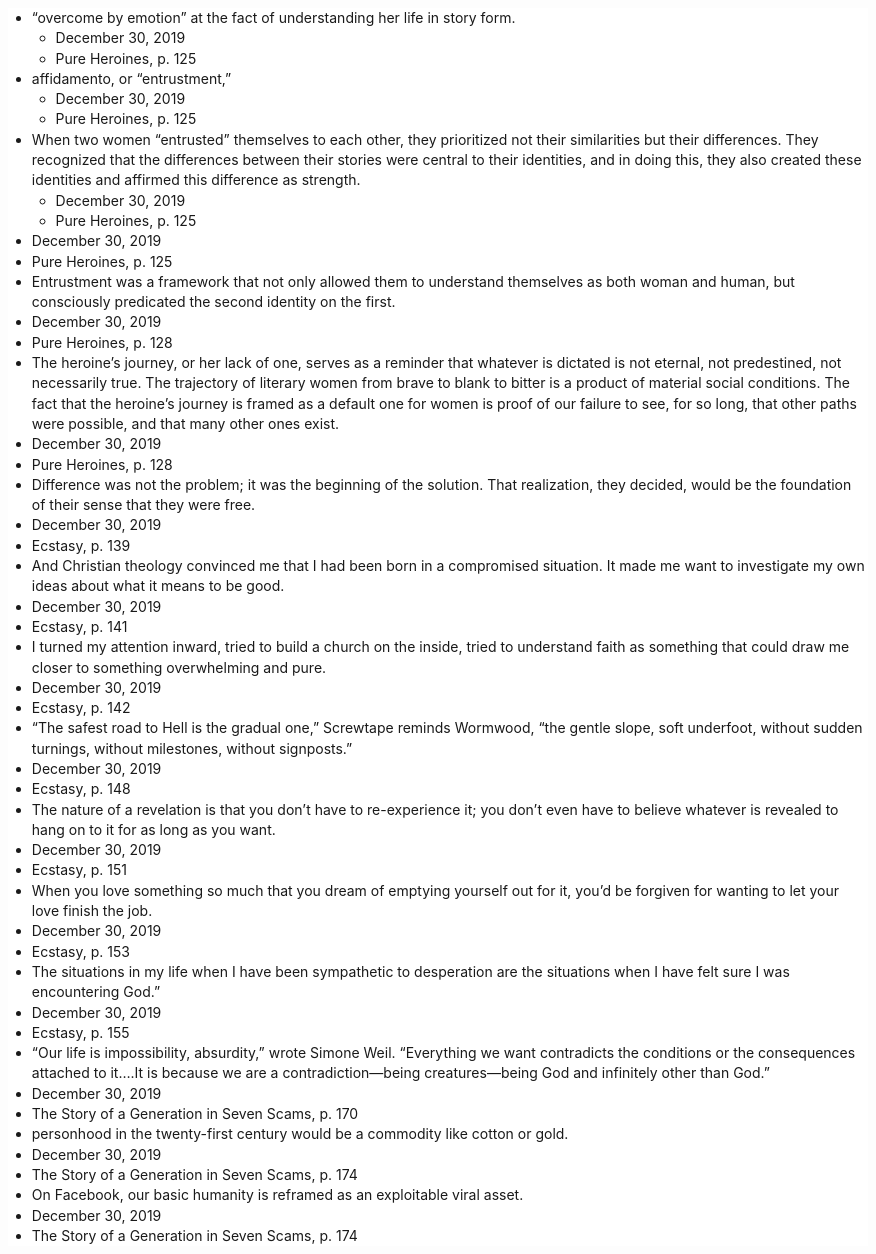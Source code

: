 - “overcome by emotion” at the fact of understanding her life in story form.
	- December 30, 2019
	- Pure Heroines, p. 125
- affidamento, or “entrustment,”
	- December 30, 2019
	- Pure Heroines, p. 125
- When two women “entrusted” themselves to each other, they prioritized not their similarities but their differences. They recognized that the differences between their stories were central to their identities, and in doing this, they also created these identities and affirmed this difference as strength.
	- December 30, 2019
	- Pure Heroines, p. 125
- December 30, 2019
- Pure Heroines, p. 125
- Entrustment was a framework that not only allowed them to understand themselves as both woman and human, but consciously predicated the second identity on the first.
- December 30, 2019
- Pure Heroines, p. 128
- The heroine’s journey, or her lack of one, serves as a reminder that whatever is dictated is not eternal, not predestined, not necessarily true. The trajectory of literary women from brave to blank to bitter is a product of material social conditions. The fact that the heroine’s journey is framed as a default one for women is proof of our failure to see, for so long, that other paths were possible, and that many other ones exist.
- December 30, 2019
- Pure Heroines, p. 128
- Difference was not the problem; it was the beginning of the solution. That realization, they decided, would be the foundation of their sense that they were free.
- December 30, 2019
- Ecstasy, p. 139
- And Christian theology convinced me that I had been born in a compromised situation. It made me want to investigate my own ideas about what it means to be good.
- December 30, 2019
- Ecstasy, p. 141
- I turned my attention inward, tried to build a church on the inside, tried to understand faith as something that could draw me closer to something overwhelming and pure.
- December 30, 2019
- Ecstasy, p. 142
- “The safest road to Hell is the gradual one,” Screwtape reminds Wormwood, “the gentle slope, soft underfoot, without sudden turnings, without milestones, without signposts.”
- December 30, 2019
- Ecstasy, p. 148
- The nature of a revelation is that you don’t have to re-experience it; you don’t even have to believe whatever is revealed to hang on to it for as long as you want.
- December 30, 2019
- Ecstasy, p. 151
- When you love something so much that you dream of emptying yourself out for it, you’d be forgiven for wanting to let your love finish the job.
- December 30, 2019
- Ecstasy, p. 153
- The situations in my life when I have been sympathetic to desperation are the situations when I have felt sure I was encountering God.”
- December 30, 2019
- Ecstasy, p. 155
- “Our life is impossibility, absurdity,” wrote Simone Weil. “Everything we want contradicts the conditions or the consequences attached to it….It is because we are a contradiction—being creatures—being God and infinitely other than God.”
- December 30, 2019
- The Story of a Generation in Seven Scams, p. 170
- personhood in the twenty-first century would be a commodity like cotton or gold.
- December 30, 2019
- The Story of a Generation in Seven Scams, p. 174
- On Facebook, our basic humanity is reframed as an exploitable viral asset.
- December 30, 2019
- The Story of a Generation in Seven Scams, p. 174